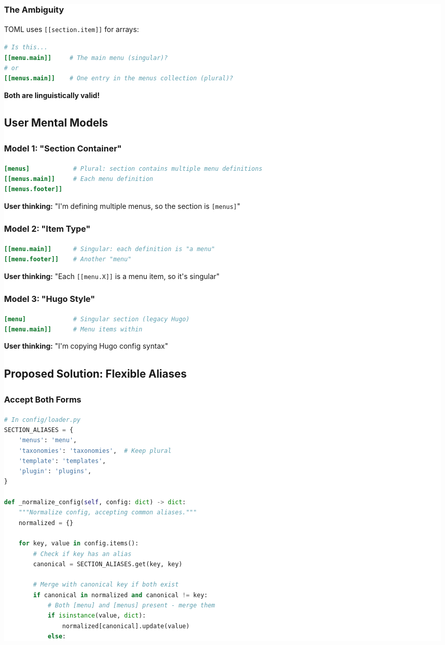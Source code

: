 ### The Ambiguity

TOML uses `[[section.item]]` for arrays:
```toml
# Is this...
[[menu.main]]     # The main menu (singular)?
# or
[[menus.main]]    # One entry in the menus collection (plural)?
```

**Both are linguistically valid!**

## User Mental Models

### Model 1: "Section Container"
```toml
[menus]            # Plural: section contains multiple menu definitions
[[menus.main]]     # Each menu definition
[[menus.footer]]
```

**User thinking:** "I'm defining multiple menus, so the section is `[menus]`"

### Model 2: "Item Type"
```toml
[[menu.main]]      # Singular: each definition is "a menu"
[[menu.footer]]    # Another "menu"
```

**User thinking:** "Each `[[menu.X]]` is a menu item, so it's singular"

### Model 3: "Hugo Style"
```toml
[menu]             # Singular section (legacy Hugo)
[[menu.main]]      # Menu items within
```

**User thinking:** "I'm copying Hugo config syntax"

## Proposed Solution: Flexible Aliases

### Accept Both Forms
```python
# In config/loader.py
SECTION_ALIASES = {
    'menus': 'menu',
    'taxonomies': 'taxonomies',  # Keep plural
    'template': 'templates',
    'plugin': 'plugins',
}

def _normalize_config(self, config: dict) -> dict:
    """Normalize config, accepting common aliases."""
    normalized = {}
    
    for key, value in config.items():
        # Check if key has an alias
        canonical = SECTION_ALIASES.get(key, key)
        
        # Merge with canonical key if both exist
        if canonical in normalized and canonical != key:
            # Both [menu] and [menus] present - merge them
            if isinstance(value, dict):
                normalized[canonical].update(value)
            else:
```
